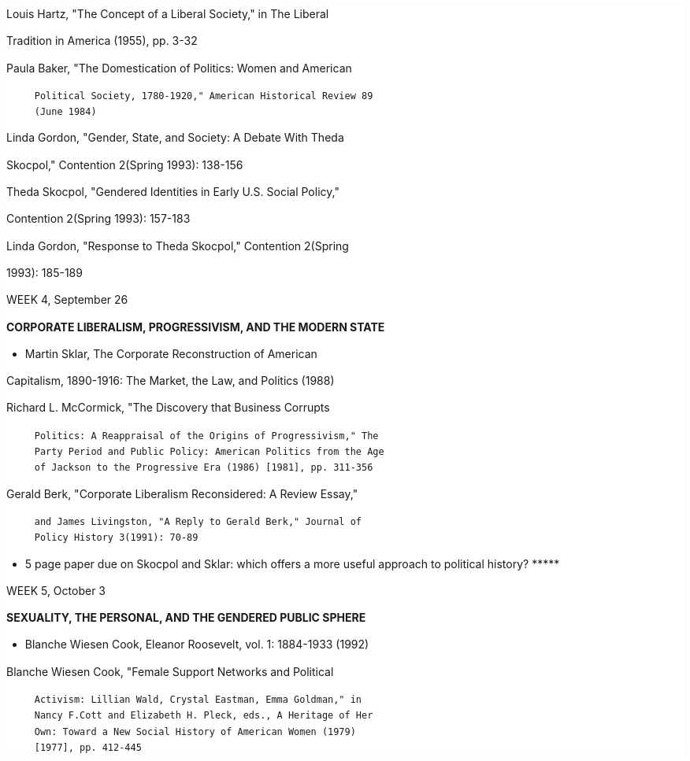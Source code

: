 Louis Hartz, "The Concept of a Liberal Society," in The Liberal

Tradition in America (1955), pp. 3-32

Paula Baker, "The Domestication of Politics: Women and American

    
    
         Political Society, 1780-1920," American Historical Review 89
         (June 1984)
    

Linda Gordon, "Gender, State, and Society: A Debate With Theda

Skocpol," Contention 2(Spring 1993): 138-156

Theda Skocpol, "Gendered Identities in Early U.S. Social Policy,"

Contention 2(Spring 1993): 157-183

Linda Gordon, "Response to Theda Skocpol," Contention 2(Spring

1993): 185-189

WEEK 4, September 26

**CORPORATE LIBERALISM, PROGRESSIVISM, AND THE MODERN STATE**

  * Martin Sklar, The Corporate Reconstruction of American 

Capitalism, 1890-1916: The Market, the Law, and Politics (1988)

Richard L. McCormick, "The Discovery that Business Corrupts

    
    
         Politics: A Reappraisal of the Origins of Progressivism," The
         Party Period and Public Policy: American Politics from the Age
         of Jackson to the Progressive Era (1986) [1981], pp. 311-356
    

Gerald Berk, "Corporate Liberalism Reconsidered: A Review Essay,"

    
    
         and James Livingston, "A Reply to Gerald Berk," Journal of
         Policy History 3(1991): 70-89
    

  * 5 page paper due on Skocpol and Sklar: which offers a more useful approach to political history? ***** 

WEEK 5, October 3

**SEXUALITY, THE PERSONAL, AND THE GENDERED PUBLIC SPHERE**

  * Blanche Wiesen Cook, Eleanor Roosevelt, vol. 1: 1884-1933 (1992) 

Blanche Wiesen Cook, "Female Support Networks and Political

    
    
         Activism: Lillian Wald, Crystal Eastman, Emma Goldman," in
         Nancy F.Cott and Elizabeth H. Pleck, eds., A Heritage of Her
         Own: Toward a New Social History of American Women (1979)
         [1977], pp. 412-445
    